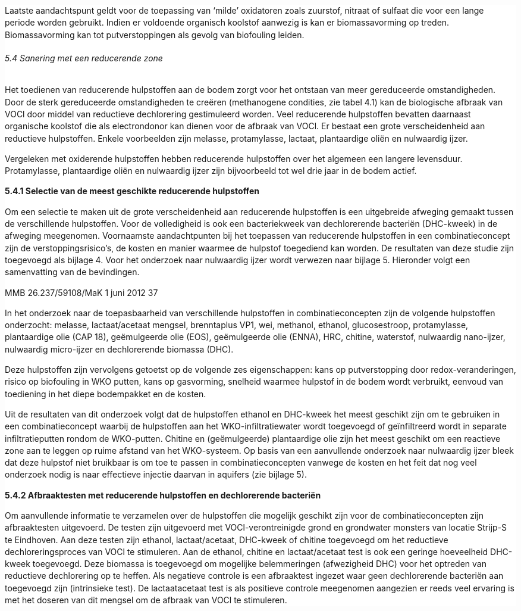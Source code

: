  Laatste aandachtspunt geldt voor de toepassing van ‘milde’ oxidatoren zoals zuurstof, nitraat of sulfaat die voor een lange periode worden gebruikt. Indien er voldoende organisch koolstof aanwezig is kan er biomassavorming op treden. Biomassavorming kan tot putverstoppingen als gevolg van biofouling leiden. 

###### 5.4 Sanering met een reducerende zone 

 Het toedienen van reducerende hulpstoffen aan de bodem zorgt voor het ontstaan van meer gereduceerde omstandigheden. Door de sterk gereduceerde omstandigheden te creëren (methanogene condities, zie tabel 4.1) kan de biologische afbraak van VOCl door middel van reductieve dechlorering gestimuleerd worden. Veel reducerende hulpstoffen bevatten daarnaast organische koolstof die als electrondonor kan dienen voor de afbraak van VOCl. Er bestaat een grote verscheidenheid aan reductieve hulpstoffen. Enkele voorbeelden zijn melasse, protamylasse, lactaat, plantaardige oliën en nulwaardig ijzer. 

 Vergeleken met oxiderende hulpstoffen hebben reducerende hulpstoffen over het algemeen een langere levensduur. Protamylasse, plantaardige oliën en nulwaardig ijzer zijn bijvoorbeeld tot wel drie jaar in de bodem actief. 

**5.4.1 Selectie van de meest geschikte reducerende hulpstoffen** 

 Om een selectie te maken uit de grote verscheidenheid aan reducerende hulpstoffen is een uitgebreide afweging gemaakt tussen de verschillende hulpstoffen. Voor de volledigheid is ook een bacteriekweek van dechlorerende bacteriën (DHC-kweek) in de afweging meegenomen. Voornaamste aandachtpunten bij het toepassen van reducerende hulpstoffen in een combinatieconcept zijn de verstoppingsrisico’s, de kosten en manier waarmee de hulpstof toegediend kan worden. De resultaten van deze studie zijn toegevoegd als bijlage 4. Voor het onderzoek naar nulwaardig ijzer wordt verwezen naar bijlage 5. Hieronder volgt een samenvatting van de bevindingen. 


 MMB 26.237/59108/MaK 1 juni 2012 37 

 In het onderzoek naar de toepasbaarheid van verschillende hulpstoffen in combinatieconcepten zijn de volgende hulpstoffen onderzocht: melasse, lactaat/acetaat mengsel, brenntaplus VP1, wei, methanol, ethanol, glucosestroop, protamylasse, plantaardige olie (CAP 18), geëmulgeerde olie (EOS), geëmulgeerde olie (ENNA), HRC, chitine, waterstof, nulwaardig nano-ijzer, nulwaardig micro-ijzer en dechlorerende biomassa (DHC). 

 Deze hulpstoffen zijn vervolgens getoetst op de volgende zes eigenschappen: kans op putverstopping door redox-veranderingen, risico op biofouling in WKO putten, kans op gasvorming, snelheid waarmee hulpstof in de bodem wordt verbruikt, eenvoud van toediening in het diepe bodempakket en de kosten. 

 Uit de resultaten van dit onderzoek volgt dat de hulpstoffen ethanol en DHC-kweek het meest geschikt zijn om te gebruiken in een combinatieconcept waarbij de hulpstoffen aan het WKO-infiltratiewater wordt toegevoegd of geïnfiltreerd wordt in separate infiltratieputten rondom de WKO-putten. Chitine en (geëmulgeerde) plantaardige olie zijn het meest geschikt om een reactieve zone aan te leggen op ruime afstand van het WKO-systeem. Op basis van een aanvullende onderzoek naar nulwaardig ijzer bleek dat deze hulpstof niet bruikbaar is om toe te passen in combinatieconcepten vanwege de kosten en het feit dat nog veel onderzoek nodig is naar effectieve injectie daarvan in aquifers (zie bijlage 5). 

**5.4.2 Afbraaktesten met reducerende hulpstoffen en dechlorerende bacteriën** 

 Om aanvullende informatie te verzamelen over de hulpstoffen die mogelijk geschikt zijn voor de combinatieconcepten zijn afbraaktesten uitgevoerd. De testen zijn uitgevoerd met VOCl-verontreinigde grond en grondwater monsters van locatie Strijp-S te Eindhoven. Aan deze testen zijn ethanol, lactaat/acetaat, DHC-kweek of chitine toegevoegd om het reductieve dechloreringsproces van VOCl te stimuleren. Aan de ethanol, chitine en lactaat/acetaat test is ook een geringe hoeveelheid DHC-kweek toegevoegd. Deze biomassa is toegevoegd om mogelijke belemmeringen (afwezigheid DHC) voor het optreden van reductieve dechlorering op te heffen. Als negatieve controle is een afbraaktest ingezet waar geen dechlorerende bacteriën aan toegevoegd zijn (intrinsieke test). De lactaatacetaat test is als positieve controle meegenomen aangezien er reeds veel ervaring is met het doseren van dit mengsel om de afbraak van VOCl te stimuleren. 

